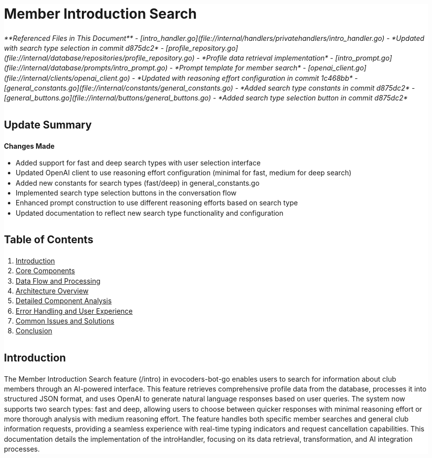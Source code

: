 # Member Introduction Search

<cite>
**Referenced Files in This Document**   
- [intro_handler.go](file://internal/handlers/privatehandlers/intro_handler.go) - *Updated with search type selection in commit d875dc2*
- [profile_repository.go](file://internal/database/repositories/profile_repository.go) - *Profile data retrieval implementation*
- [intro_prompt.go](file://internal/database/prompts/intro_prompt.go) - *Prompt template for member search*
- [openai_client.go](file://internal/clients/openai_client.go) - *Updated with reasoning effort configuration in commit 1c468bb*
- [general_constants.go](file://internal/constants/general_constants.go) - *Added search type constants in commit d875dc2*
- [general_buttons.go](file://internal/buttons/general_buttons.go) - *Added search type selection button in commit d875dc2*
</cite>

## Update Summary
**Changes Made**   
- Added support for fast and deep search types with user selection interface
- Updated OpenAI client to use reasoning effort configuration (minimal for fast, medium for deep search)
- Added new constants for search types (fast/deep) in general_constants.go
- Implemented search type selection buttons in the conversation flow
- Enhanced prompt construction to use different reasoning efforts based on search type
- Updated documentation to reflect new search type functionality and configuration

## Table of Contents
1. [Introduction](#introduction)
2. [Core Components](#core-components)
3. [Data Flow and Processing](#data-flow-and-processing)
4. [Architecture Overview](#architecture-overview)
5. [Detailed Component Analysis](#detailed-component-analysis)
6. [Error Handling and User Experience](#error-handling-and-user-experience)
7. [Common Issues and Solutions](#common-issues-and-solutions)
8. [Conclusion](#conclusion)

## Introduction
The Member Introduction Search feature (/intro) in evocoders-bot-go enables users to search for information about club members through an AI-powered interface. This feature retrieves comprehensive profile data from the database, processes it into structured JSON format, and uses OpenAI to generate natural language responses based on user queries. The system now supports two search types: fast and deep, allowing users to choose between quicker responses with minimal reasoning effort or more thorough analysis with medium reasoning effort. The feature handles both specific member searches and general club information requests, providing a seamless experience with real-time typing indicators and request cancellation capabilities. This documentation details the implementation of the introHandler, focusing on its data retrieval, transformation, and AI integration processes.
